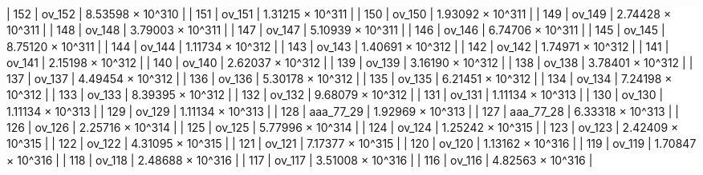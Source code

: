 | 152 | ov_152 | 8.53598 × 10^310 |
| 151 | ov_151 | 1.31215 × 10^311 |
| 150 | ov_150 | 1.93092 × 10^311 |
| 149 | ov_149 | 2.74428 × 10^311 |
| 148 | ov_148 | 3.79003 × 10^311 |
| 147 | ov_147 | 5.10939 × 10^311 |
| 146 | ov_146 | 6.74706 × 10^311 |
| 145 | ov_145 | 8.75120 × 10^311 |
| 144 | ov_144 | 1.11734 × 10^312 |
| 143 | ov_143 | 1.40691 × 10^312 |
| 142 | ov_142 | 1.74971 × 10^312 |
| 141 | ov_141 | 2.15198 × 10^312 |
| 140 | ov_140 | 2.62037 × 10^312 |
| 139 | ov_139 | 3.16190 × 10^312 |
| 138 | ov_138 | 3.78401 × 10^312 |
| 137 | ov_137 | 4.49454 × 10^312 |
| 136 | ov_136 | 5.30178 × 10^312 |
| 135 | ov_135 | 6.21451 × 10^312 |
| 134 | ov_134 | 7.24198 × 10^312 |
| 133 | ov_133 | 8.39395 × 10^312 |
| 132 | ov_132 | 9.68079 × 10^312 |
| 131 | ov_131 | 1.11134 × 10^313 |
| 130 | ov_130 | 1.11134 × 10^313 |
| 129 | ov_129 | 1.11134 × 10^313 |
| 128 | aaa_77_29 | 1.92969 × 10^313 |
| 127 | aaa_77_28 | 6.33318 × 10^313 |
| 126 | ov_126 | 2.25716 × 10^314 |
| 125 | ov_125 | 5.77996 × 10^314 |
| 124 | ov_124 | 1.25242 × 10^315 |
| 123 | ov_123 | 2.42409 × 10^315 |
| 122 | ov_122 | 4.31095 × 10^315 |
| 121 | ov_121 | 7.17377 × 10^315 |
| 120 | ov_120 | 1.13162 × 10^316 |
| 119 | ov_119 | 1.70847 × 10^316 |
| 118 | ov_118 | 2.48688 × 10^316 |
| 117 | ov_117 | 3.51008 × 10^316 |
| 116 | ov_116 | 4.82563 × 10^316 |